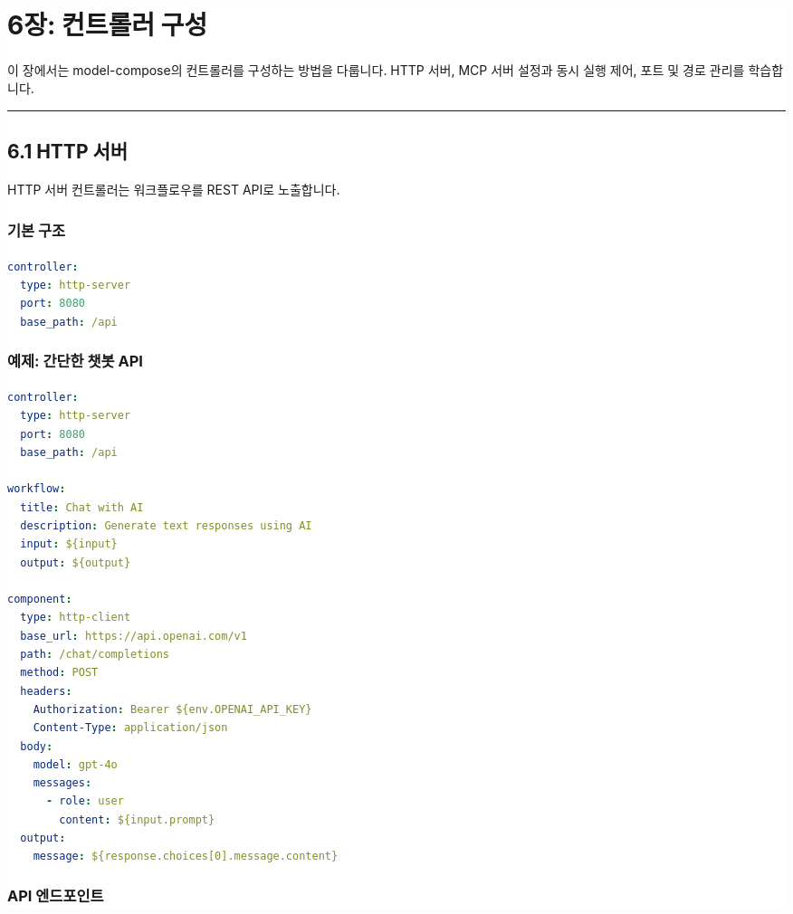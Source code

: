 # 6장: 컨트롤러 구성

이 장에서는 model-compose의 컨트롤러를 구성하는 방법을 다룹니다. HTTP 서버, MCP 서버 설정과 동시 실행 제어, 포트 및 경로 관리를 학습합니다.

---

## 6.1 HTTP 서버

HTTP 서버 컨트롤러는 워크플로우를 REST API로 노출합니다.

### 기본 구조

```yaml
controller:
  type: http-server
  port: 8080
  base_path: /api
```

### 예제: 간단한 챗봇 API

```yaml
controller:
  type: http-server
  port: 8080
  base_path: /api

workflow:
  title: Chat with AI
  description: Generate text responses using AI
  input: ${input}
  output: ${output}

component:
  type: http-client
  base_url: https://api.openai.com/v1
  path: /chat/completions
  method: POST
  headers:
    Authorization: Bearer ${env.OPENAI_API_KEY}
    Content-Type: application/json
  body:
    model: gpt-4o
    messages:
      - role: user
        content: ${input.prompt}
  output:
    message: ${response.choices[0].message.content}
```

### API 엔드포인트
